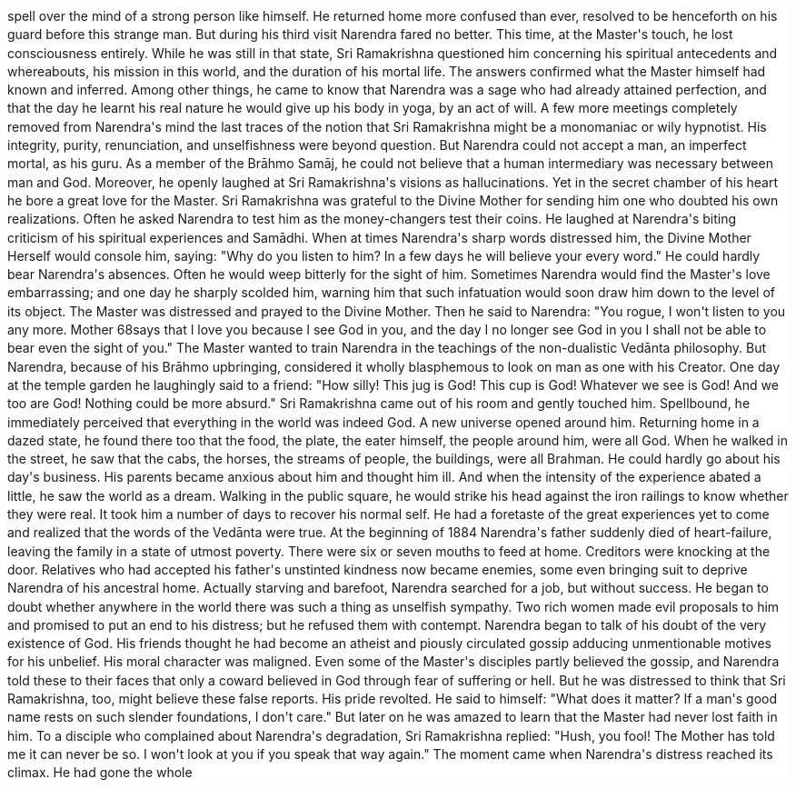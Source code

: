 spell over the mind of a strong person like himself. He returned home more confused
than ever, resolved to be henceforth on his guard before this strange man.
But during his third visit Narendra fared no better. This time, at the Master's touch, he
lost consciousness entirely. While he was still in that state, Sri Ramakrishna questioned
him concerning his spiritual antecedents and whereabouts, his mission in this world, and
the duration of his mortal life. The answers confirmed what the Master himself had
known and inferred. Among other things, he came to know that Narendra was a sage
who had already attained perfection, and that the day he learnt his real nature he would
give up his body in yoga, by an act of will.
A few more meetings completely removed from Narendra's mind the last traces of the
notion that Sri Ramakrishna might be a monomaniac or wily hypnotist. His integrity,
purity, renunciation, and unselfishness were beyond question. But Narendra could not
accept a man, an imperfect mortal, as his guru. As a member of the Brāhmo Samāj, he
could not believe that a human intermediary was necessary between man and God.
Moreover, he openly laughed at Sri Ramakrishna's visions as hallucinations. Yet in the
secret chamber of his heart he bore a great love for the Master.
Sri Ramakrishna was grateful to the Divine Mother for sending him one who doubted his
own realizations. Often he asked Narendra to test him as the money-changers test their
coins. He laughed at Narendra's biting criticism of his spiritual experiences and Samādhi.
When at times Narendra's sharp words distressed him, the Divine Mother Herself would
console him, saying: "Why do you listen to him? In a few days he will believe your every
word." He could hardly bear Narendra's absences. Often he would weep bitterly for the
sight of him. Sometimes Narendra would find the Master's love embarrassing; and one
day he sharply scolded him, warning him that such infatuation would soon draw him
down to the level of its object. The Master was distressed and prayed to the Divine
Mother. Then he said to Narendra: "You rogue, I won't listen to you any more. Mother
68says that I love you because I see God in you, and the day I no longer see God in you I
shall not be able to bear even the sight of you."
The Master wanted to train Narendra in the teachings of the non-dualistic Vedānta
philosophy. But Narendra, because of his Brāhmo upbringing, considered it wholly
blasphemous to look on man as one with his Creator. One day at the temple garden he
laughingly said to a friend: "How silly! This jug is God! This cup is God! Whatever we see
is God! And we too are God! Nothing could be more absurd." Sri Ramakrishna came out
of his room and gently touched him. Spellbound, he immediately perceived that
everything in the world was indeed God. A new universe opened around him. Returning
home in a dazed state, he found there too that the food, the plate, the eater himself, the
people around him, were all God. When he walked in the street, he saw that the cabs,
the horses, the streams of people, the buildings, were all Brahman. He could hardly go
about his day's business. His parents became anxious about him and thought him ill. And
when the intensity of the experience abated a little, he saw the world as a dream.
Walking in the public square, he would strike his head against the iron railings to know
whether they were real. It took him a number of days to recover his normal self. He had
a foretaste of the great experiences yet to come and realized that the words of the
Vedānta were true.
At the beginning of 1884 Narendra's father suddenly died of heart-failure, leaving the
family in a state of utmost poverty. There were six or seven mouths to feed at home.
Creditors were knocking at the door. Relatives who had accepted his father's unstinted
kindness now became enemies, some even bringing suit to deprive Narendra of his
ancestral home. Actually starving and barefoot, Narendra searched for a job, but without
success. He began to doubt whether anywhere in the world there was such a thing as
unselfish sympathy. Two rich women made evil proposals to him and promised to put an
end to his distress; but he refused them with contempt.
Narendra began to talk of his doubt of the very existence of God. His friends thought he
had become an atheist and piously circulated gossip adducing unmentionable motives for
his unbelief. His moral character was maligned. Even some of the Master's disciples
partly believed the gossip, and Narendra told these to their faces that only a coward
believed in God through fear of suffering or hell. But he was distressed to think that Sri
Ramakrishna, too, might believe these false reports. His pride revolted. He said to
himself: "What does it matter? If a man's good name rests on such slender foundations,
I don't care." But later on he was amazed to learn that the Master had never lost faith in
him. To a disciple who complained about Narendra's degradation, Sri Ramakrishna
replied: "Hush, you fool! The Mother has told me it can never be so. I won't look at you
if you speak that way again."
The moment came when Narendra's distress reached its climax. He had gone the whole